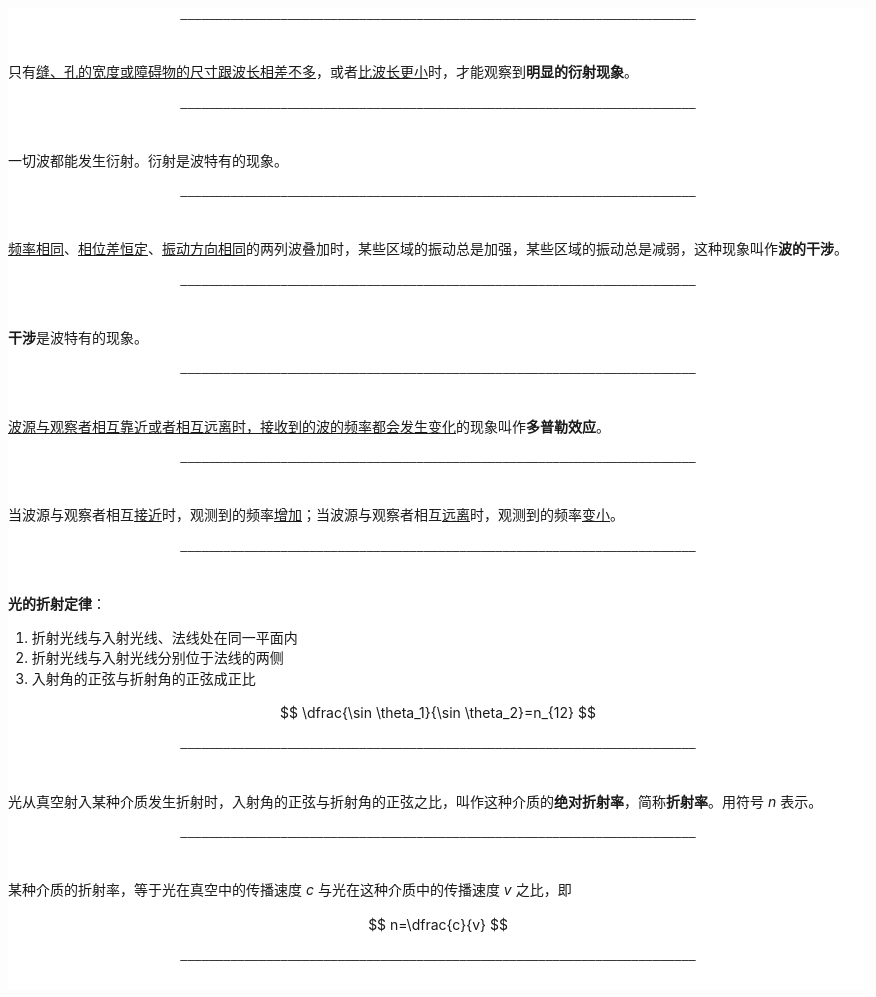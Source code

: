 <div style="text-align:center;padding-bottom:20px;"><code>————————————————————————————————————————————————————————————————————————</code></div>

只有<u>缝、孔的宽度或障碍物的尺寸跟波长相差不多</u>，或者<u>比波长更小</u>时，才能观察到**明显的衍射现象**。

<div style="text-align:center;padding-bottom:20px;"><code>————————————————————————————————————————————————————————————————————————</code></div>

一切波都能发生衍射。衍射是波特有的现象。

<div style="text-align:center;padding-bottom:20px;"><code>————————————————————————————————————————————————————————————————————————</code></div>

<u>频率相同</u>、<u>相位差恒定</u>、<u>振动方向相同</u>的两列波叠加时，某些区域的振动总是加强，某些区域的振动总是减弱，这种现象叫作**波的干涉**。

<div style="text-align:center;padding-bottom:20px;"><code>————————————————————————————————————————————————————————————————————————</code></div>

**干涉**是波特有的现象。

<div style="text-align:center;padding-bottom:20px;"><code>————————————————————————————————————————————————————————————————————————</code></div>

<u>波源与观察者相互靠近或者相互远离时，接收到的波的频率都会发生变化</u>的现象叫作**多普勒效应**。

<div style="text-align:center;padding-bottom:20px;"><code>————————————————————————————————————————————————————————————————————————</code></div>

当波源与观察者相互<u>接近</u>时，观测到的频率<u>增加</u>；当波源与观察者相互<u>远离</u>时，观测到的频率<u>变小</u>。

<div style="text-align:center;padding-bottom:20px;"><code>————————————————————————————————————————————————————————————————————————</code></div>

**光的折射定律**：
1. 折射光线与入射光线、法线处在同一平面内
2. 折射光线与入射光线分别位于法线的两侧
3. 入射角的正弦与折射角的正弦成正比

$$
\dfrac{\sin \theta_1}{\sin \theta_2}=n_{12}
$$


<div style="text-align:center;padding-bottom:20px;"><code>————————————————————————————————————————————————————————————————————————</code></div>

光从真空射入某种介质发生折射时，入射角的正弦与折射角的正弦之比，叫作这种介质的**绝对折射率**，简称**折射率**。用符号 $n$ 表示。

<div style="text-align:center;padding-bottom:20px;"><code>————————————————————————————————————————————————————————————————————————</code></div>

某种介质的折射率，等于光在真空中的传播速度 $c$ 与光在这种介质中的传播速度 $v$ 之比，即

$$
n=\dfrac{c}{v} 
$$


<div style="text-align:center;padding-bottom:20px;"><code>————————————————————————————————————————————————————————————————————————</code></div>
